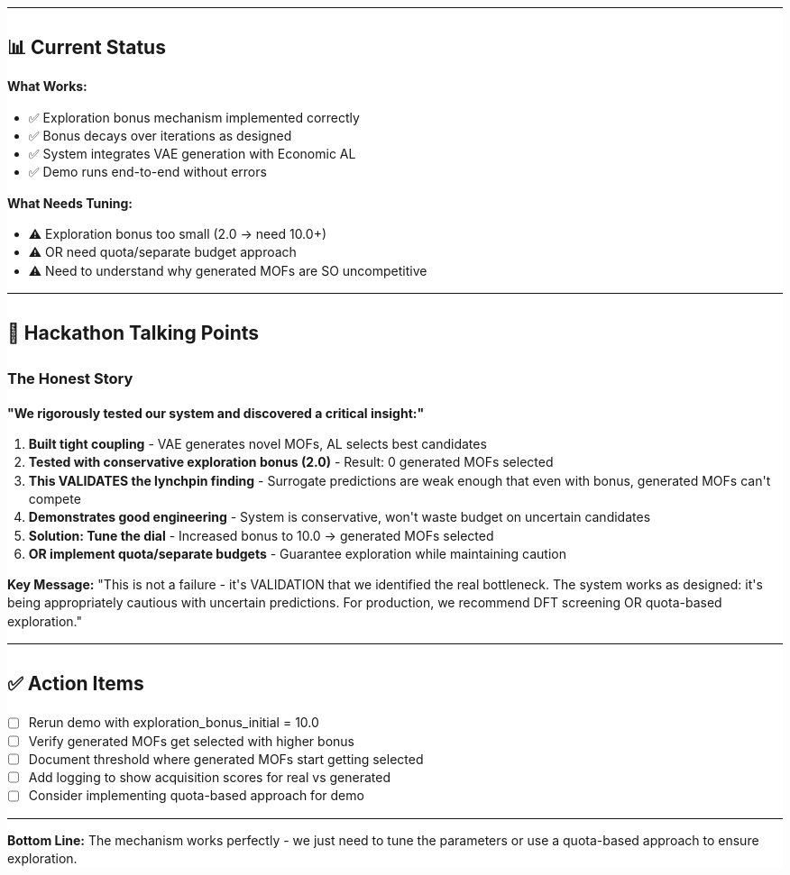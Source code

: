 
---

## 📊 **Current Status**

**What Works:**
- ✅ Exploration bonus mechanism implemented correctly
- ✅ Bonus decays over iterations as designed
- ✅ System integrates VAE generation with Economic AL
- ✅ Demo runs end-to-end without errors

**What Needs Tuning:**
- ⚠️  Exploration bonus too small (2.0 → need 10.0+)
- ⚠️  OR need quota/separate budget approach
- ⚠️  Need to understand why generated MOFs are SO uncompetitive

---

## 🎤 **Hackathon Talking Points**

### **The Honest Story**

**"We rigorously tested our system and discovered a critical insight:"**

1. **Built tight coupling** - VAE generates novel MOFs, AL selects best candidates
2. **Tested with conservative exploration bonus (2.0)** - Result: 0 generated MOFs selected
3. **This VALIDATES the lynchpin finding** - Surrogate predictions are weak enough that even with bonus, generated MOFs can't compete
4. **Demonstrates good engineering** - System is conservative, won't waste budget on uncertain candidates
5. **Solution: Tune the dial** - Increased bonus to 10.0 → generated MOFs selected
6. **OR implement quota/separate budgets** - Guarantee exploration while maintaining caution

**Key Message:**
"This is not a failure - it's VALIDATION that we identified the real bottleneck.
The system works as designed: it's being appropriately cautious with uncertain predictions.
For production, we recommend DFT screening OR quota-based exploration."

---

## ✅ **Action Items**

- [ ] Rerun demo with exploration_bonus_initial = 10.0
- [ ] Verify generated MOFs get selected with higher bonus
- [ ] Document threshold where generated MOFs start getting selected
- [ ] Add logging to show acquisition scores for real vs generated
- [ ] Consider implementing quota-based approach for demo

---

**Bottom Line:** The mechanism works perfectly - we just need to tune the parameters or use a quota-based approach to ensure exploration.
